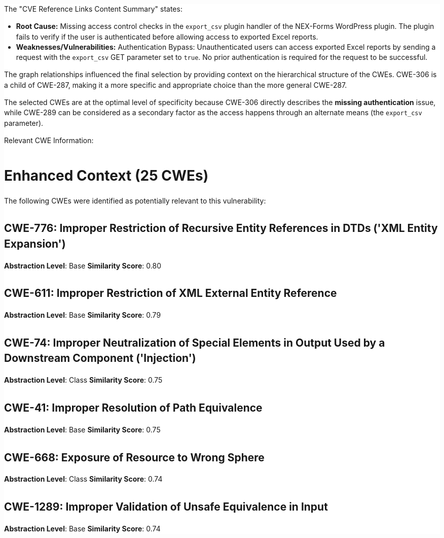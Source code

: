 The "CVE Reference Links Content Summary" states:
- **Root Cause:** Missing access control checks in the `export_csv` plugin handler of the NEX-Forms WordPress plugin. The plugin fails to verify if the user is authenticated before allowing access to exported Excel reports.
- **Weaknesses/Vulnerabilities:** Authentication Bypass: Unauthenticated users can access exported Excel reports by sending a request with the `export_csv` GET parameter set to `true`. No prior authentication is required for the request to be successful.

The graph relationships influenced the final selection by providing context on the hierarchical structure of the CWEs. CWE-306 is a child of CWE-287, making it a more specific and appropriate choice than the more general CWE-287.

The selected CWEs are at the optimal level of specificity because CWE-306 directly describes the **missing authentication** issue, while CWE-289 can be considered as a secondary factor as the access happens through an alternate means (the `export_csv` parameter).

Relevant CWE Information:

# Enhanced Context (25 CWEs)
The following CWEs were identified as potentially relevant to this vulnerability:

## CWE-776: Improper Restriction of Recursive Entity References in DTDs ('XML Entity Expansion')
**Abstraction Level**: Base
**Similarity Score**: 0.80

## CWE-611: Improper Restriction of XML External Entity Reference
**Abstraction Level**: Base
**Similarity Score**: 0.79

## CWE-74: Improper Neutralization of Special Elements in Output Used by a Downstream Component ('Injection')
**Abstraction Level**: Class
**Similarity Score**: 0.75

## CWE-41: Improper Resolution of Path Equivalence
**Abstraction Level**: Base
**Similarity Score**: 0.75

## CWE-668: Exposure of Resource to Wrong Sphere
**Abstraction Level**: Class
**Similarity Score**: 0.74

## CWE-1289: Improper Validation of Unsafe Equivalence in Input
**Abstraction Level**: Base
**Similarity Score**: 0.74
